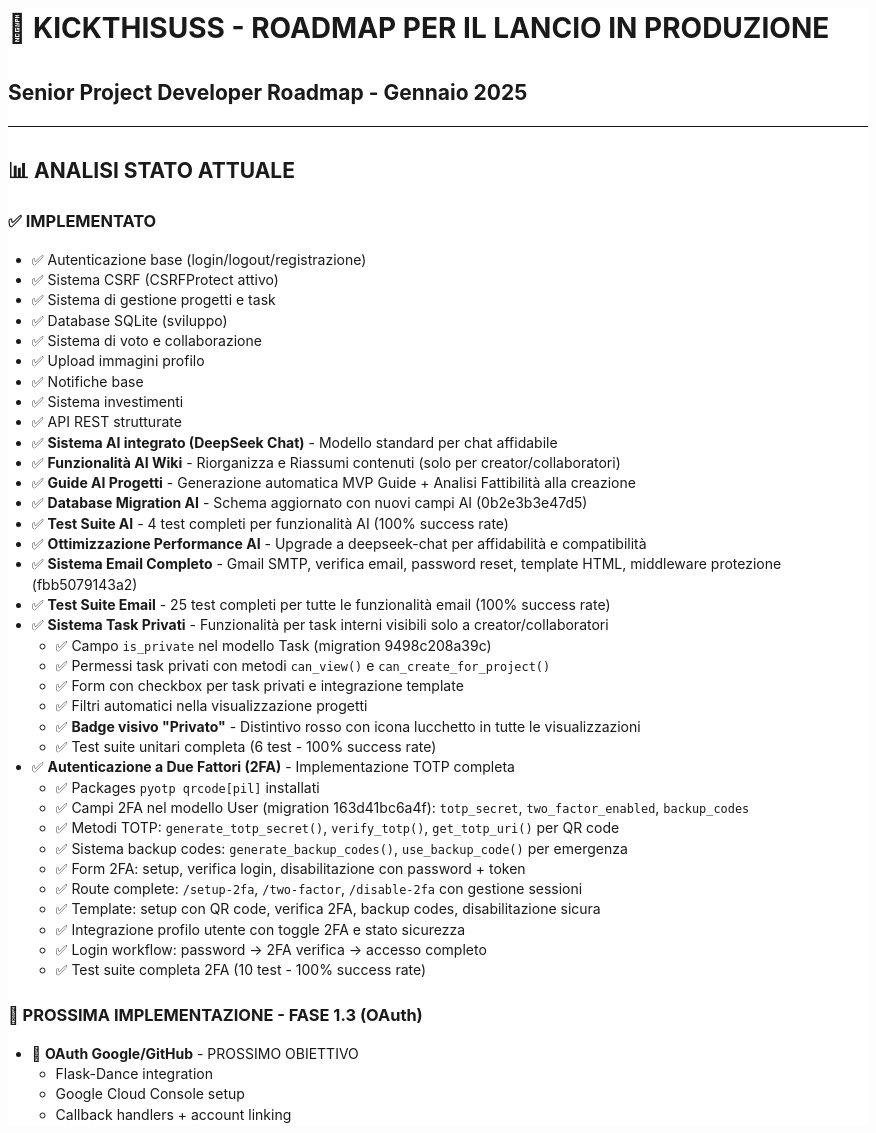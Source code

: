 # 🚀 KICKTHISUSS - ROADMAP PER IL LANCIO IN PRODUZIONE
## Senior Project Developer Roadmap - Gennaio 2025

---

## 📊 ANALISI STATO ATTUALE

### ✅ IMPLEMENTATO
- ✅ Autenticazione base (login/logout/registrazione)
- ✅ Sistema CSRF (CSRFProtect attivo)
- ✅ Sistema di gestione progetti e task
- ✅ Database SQLite (sviluppo)
- ✅ Sistema di voto e collaborazione
- ✅ Upload immagini profilo
- ✅ Notifiche base
- ✅ Sistema investimenti
- ✅ API REST strutturate
- ✅ **Sistema AI integrato (DeepSeek Chat)** - Modello standard per chat affidabile
- ✅ **Funzionalità AI Wiki** - Riorganizza e Riassumi contenuti (solo per creator/collaboratori)
- ✅ **Guide AI Progetti** - Generazione automatica MVP Guide + Analisi Fattibilità alla creazione
- ✅ **Database Migration AI** - Schema aggiornato con nuovi campi AI (0b2e3b3e47d5)
- ✅ **Test Suite AI** - 4 test completi per funzionalità AI (100% success rate)
- ✅ **Ottimizzazione Performance AI** - Upgrade a deepseek-chat per affidabilità e compatibilità
- ✅ **Sistema Email Completo** - Gmail SMTP, verifica email, password reset, template HTML, middleware protezione (fbb5079143a2)
- ✅ **Test Suite Email** - 25 test completi per tutte le funzionalità email (100% success rate)
- ✅ **Sistema Task Privati** - Funzionalità per task interni visibili solo a creator/collaboratori
  - ✅ Campo `is_private` nel modello Task (migration 9498c208a39c)
  - ✅ Permessi task privati con metodi `can_view()` e `can_create_for_project()`
  - ✅ Form con checkbox per task privati e integrazione template
  - ✅ Filtri automatici nella visualizzazione progetti
  - ✅ **Badge visivo "Privato"** - Distintivo rosso con icona lucchetto in tutte le visualizzazioni
  - ✅ Test suite unitari completa (6 test - 100% success rate)
- ✅ **Autenticazione a Due Fattori (2FA)** - Implementazione TOTP completa
  - ✅ Packages `pyotp qrcode[pil]` installati
  - ✅ Campi 2FA nel modello User (migration 163d41bc6a4f): `totp_secret`, `two_factor_enabled`, `backup_codes`
  - ✅ Metodi TOTP: `generate_totp_secret()`, `verify_totp()`, `get_totp_uri()` per QR code
  - ✅ Sistema backup codes: `generate_backup_codes()`, `use_backup_code()` per emergenza
  - ✅ Form 2FA: setup, verifica login, disabilitazione con password + token
  - ✅ Route complete: `/setup-2fa`, `/two-factor`, `/disable-2fa` con gestione sessioni
  - ✅ Template: setup con QR code, verifica 2FA, backup codes, disabilitazione sicura
  - ✅ Integrazione profilo utente con toggle 2FA e stato sicurezza
  - ✅ Login workflow: password → 2FA verifica → accesso completo
  - ✅ Test suite completa 2FA (10 test - 100% success rate)

### 🔄 PROSSIMA IMPLEMENTAZIONE - FASE 1.3 (OAuth)
- 🔄 **OAuth Google/GitHub** - PROSSIMO OBIETTIVO
  - Flask-Dance integration
  - Google Cloud Console setup
  - Callback handlers + account linking
